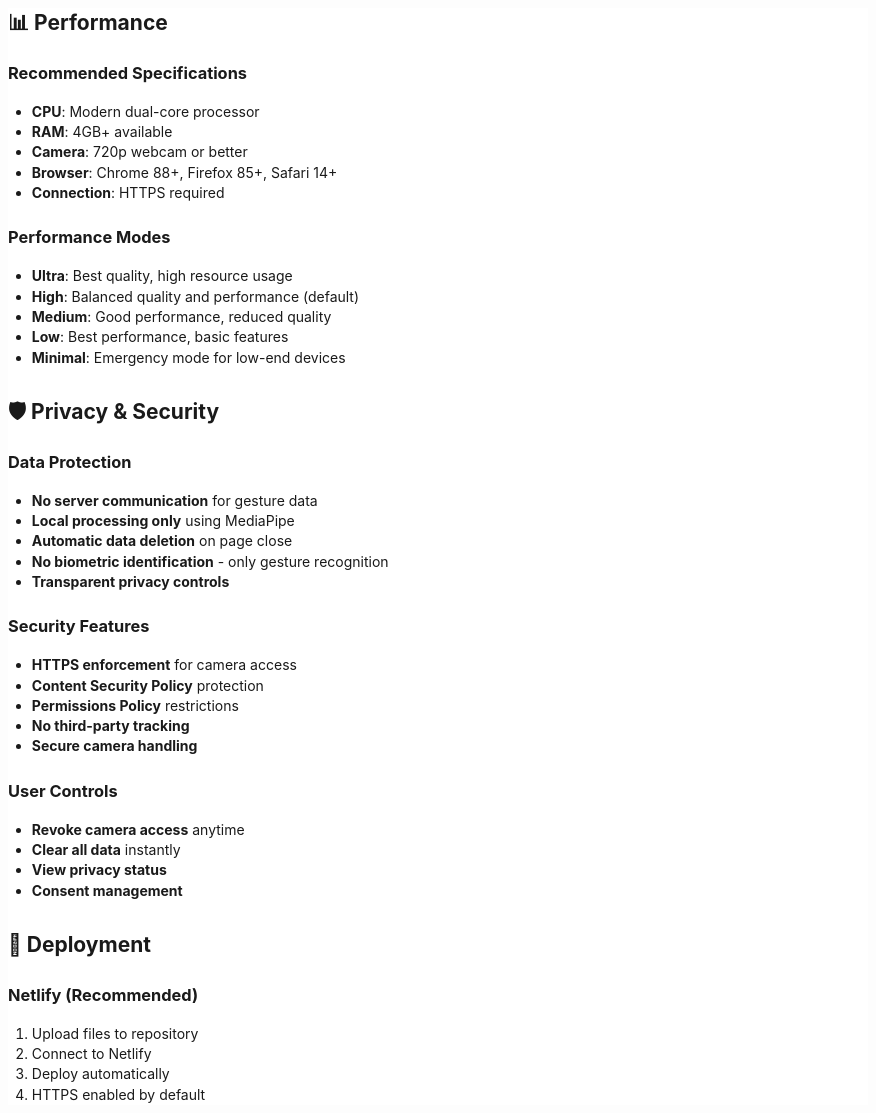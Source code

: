 ```javascript
```

## 📊 Performance

### Recommended Specifications
- **CPU**: Modern dual-core processor
- **RAM**: 4GB+ available
- **Camera**: 720p webcam or better
- **Browser**: Chrome 88+, Firefox 85+, Safari 14+
- **Connection**: HTTPS required

### Performance Modes
- **Ultra**: Best quality, high resource usage
- **High**: Balanced quality and performance (default)
- **Medium**: Good performance, reduced quality
- **Low**: Best performance, basic features
- **Minimal**: Emergency mode for low-end devices

## 🛡️ Privacy & Security

### Data Protection
- **No server communication** for gesture data
- **Local processing only** using MediaPipe
- **Automatic data deletion** on page close
- **No biometric identification** - only gesture recognition
- **Transparent privacy controls**

### Security Features
- **HTTPS enforcement** for camera access
- **Content Security Policy** protection
- **Permissions Policy** restrictions
- **No third-party tracking**
- **Secure camera handling**

### User Controls
- **Revoke camera access** anytime
- **Clear all data** instantly  
- **View privacy status**
- **Consent management**

## 🚀 Deployment

### Netlify (Recommended)
1. Upload files to repository
2. Connect to Netlify
3. Deploy automatically
4. HTTPS enabled by default
